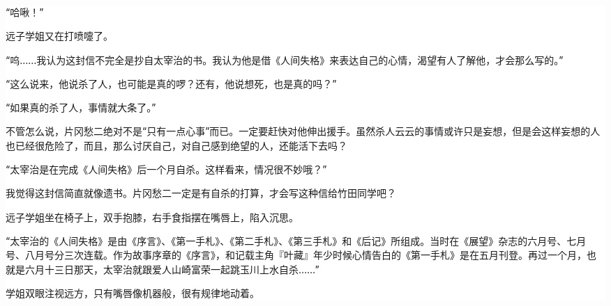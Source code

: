“哈啾！”

远子学姐又在打喷嚏了。





“呜……我认为这封信不完全是抄自太宰治的书。我认为他是借《人间失格》来表达自己的心情，渴望有人了解他，才会那么写的。”

“这么说来，他说杀了人，也可能是真的啰？还有，他说想死，也是真的吗？”

“如果真的杀了人，事情就大条了。”

不管怎么说，片冈愁二绝对不是“只有一点心事”而已。一定要赶快对他伸出援手。虽然杀人云云的事情或许只是妄想，但是会这样妄想的人也已经很危险了，而且，那么讨厌自己，对自己感到绝望的人，还能活下去吗？

“太宰治是在完成《人间失格》后一个月自杀。这样看来，情况很不妙哦？”

我觉得这封信简直就像遗书。片冈愁二一定是有自杀的打算，才会写这种信给竹田同学吧？

远子学姐坐在椅子上，双手抱膝，右手食指摆在嘴唇上，陷入沉思。

“太宰治的《人间失格》是由《序言》、《第一手札》、《第二手札》、《第三手札》和《后记》所组成。当时在《展望》杂志的六月号、七月号、八月号分三次连载。作为故事序章的《序言》，和记载主角『叶藏』年少时候心情告白的《第一手札》是在五月刊登。再过一个月，也就是六月十三日那天，太宰治就跟爱人山崎富荣一起跳玉川上水自杀……”

学姐双眼注视远方，只有嘴唇像机器般，很有规律地动着。

